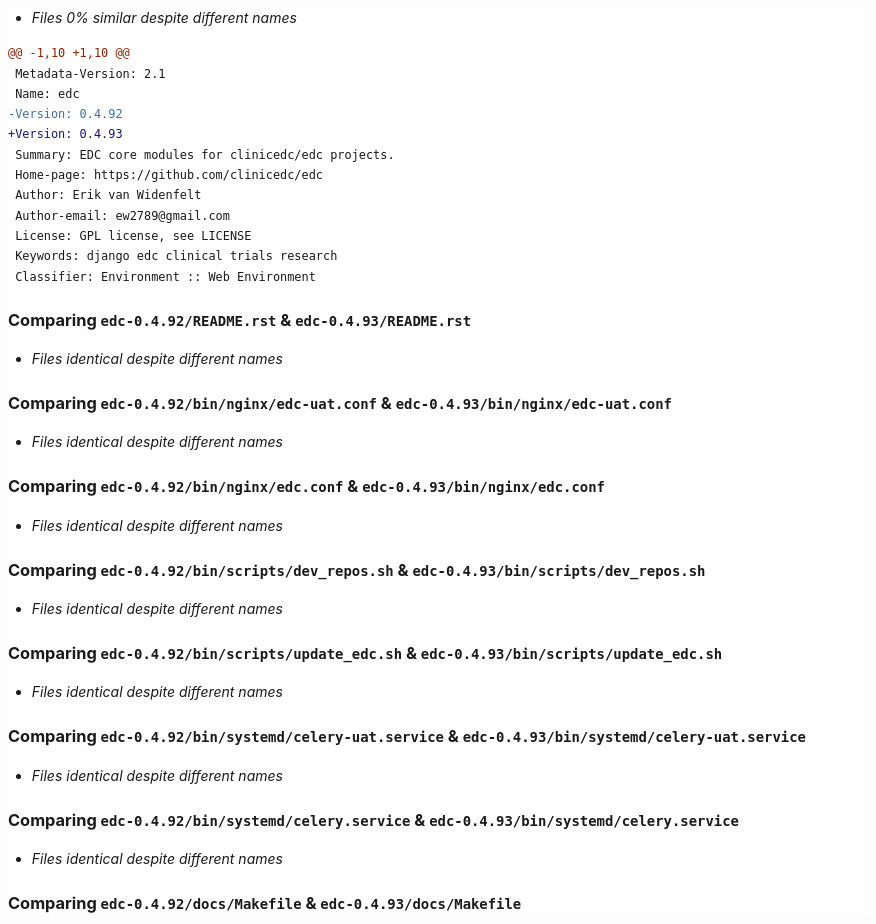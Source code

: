  * *Files 0% similar despite different names*

```diff
@@ -1,10 +1,10 @@
 Metadata-Version: 2.1
 Name: edc
-Version: 0.4.92
+Version: 0.4.93
 Summary: EDC core modules for clinicedc/edc projects.
 Home-page: https://github.com/clinicedc/edc
 Author: Erik van Widenfelt
 Author-email: ew2789@gmail.com
 License: GPL license, see LICENSE
 Keywords: django edc clinical trials research
 Classifier: Environment :: Web Environment
```

### Comparing `edc-0.4.92/README.rst` & `edc-0.4.93/README.rst`

 * *Files identical despite different names*

### Comparing `edc-0.4.92/bin/nginx/edc-uat.conf` & `edc-0.4.93/bin/nginx/edc-uat.conf`

 * *Files identical despite different names*

### Comparing `edc-0.4.92/bin/nginx/edc.conf` & `edc-0.4.93/bin/nginx/edc.conf`

 * *Files identical despite different names*

### Comparing `edc-0.4.92/bin/scripts/dev_repos.sh` & `edc-0.4.93/bin/scripts/dev_repos.sh`

 * *Files identical despite different names*

### Comparing `edc-0.4.92/bin/scripts/update_edc.sh` & `edc-0.4.93/bin/scripts/update_edc.sh`

 * *Files identical despite different names*

### Comparing `edc-0.4.92/bin/systemd/celery-uat.service` & `edc-0.4.93/bin/systemd/celery-uat.service`

 * *Files identical despite different names*

### Comparing `edc-0.4.92/bin/systemd/celery.service` & `edc-0.4.93/bin/systemd/celery.service`

 * *Files identical despite different names*

### Comparing `edc-0.4.92/docs/Makefile` & `edc-0.4.93/docs/Makefile`
